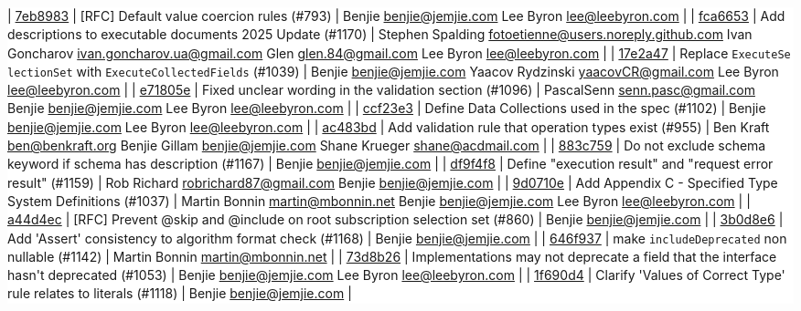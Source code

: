 | [7eb8983](https://github.com/graphql/graphql-spec/commit/7eb8983955fbbc047da301d6a58c450a175cea5b) | [RFC] Default value coercion rules (#793)                                                             | Benjie <benjie@jemjie.com> Lee Byron <lee@leebyron.com>                                                                                                                                                |
| [fca6653](https://github.com/graphql/graphql-spec/commit/fca66537c5e1f0743eb67de76d520cde0892e6dc) | Add descriptions to executable documents 2025 Update (#1170)                                          | Stephen Spalding <fotoetienne@users.noreply.github.com> Ivan Goncharov <ivan.goncharov.ua@gmail.com> Glen <glen.84@gmail.com> Lee Byron <lee@leebyron.com>                                             |
| [17e2a47](https://github.com/graphql/graphql-spec/commit/17e2a4739c2189b653de3f7c721bf1fad7ac721a) | Replace `ExecuteSelectionSet` with `ExecuteCollectedFields` (#1039)                                   | Benjie <benjie@jemjie.com> Yaacov Rydzinski <yaacovCR@gmail.com> Lee Byron <lee@leebyron.com>                                                                                                          |
| [e71805e](https://github.com/graphql/graphql-spec/commit/e71805e0745b61239824475fdfff8f0fd116b83f) | Fixed unclear wording in the validation section (#1096)                                               | PascalSenn <senn.pasc@gmail.com> Benjie <benjie@jemjie.com> Lee Byron <lee@leebyron.com>                                                                                                               |
| [ccf23e3](https://github.com/graphql/graphql-spec/commit/ccf23e304bc4314511cb0712b0787d2528783337) | Define Data Collections used in the spec (#1102)                                                      | Benjie <benjie@jemjie.com> Lee Byron <lee@leebyron.com>                                                                                                                                                |
| [ac483bd](https://github.com/graphql/graphql-spec/commit/ac483bdda45b8fe09fabaa50940e4cdfa24a0372) | Add validation rule that operation types exist (#955)                                                 | Ben Kraft <ben@benkraft.org> Benjie Gillam <benjie@jemjie.com> Shane Krueger <shane@acdmail.com>                                                                                                       |
| [883c759](https://github.com/graphql/graphql-spec/commit/883c7592d88579fbd13070d5c17f25f621abb8d7) | Do not exclude schema keyword if schema has description (#1167)                                       | Benjie <benjie@jemjie.com>                                                                                                                                                                             |
| [df9f4f8](https://github.com/graphql/graphql-spec/commit/df9f4f8330109e1aca06af27b78ac1055a27e3a0) | Define "execution result" and "request error result" (#1159)                                          | Rob Richard <robrichard87@gmail.com> Benjie <benjie@jemjie.com>                                                                                                                                        |
| [9d0710e](https://github.com/graphql/graphql-spec/commit/9d0710e050f10c1ff5d0c659ec289713a6ebe8b9) | Add Appendix C - Specified Type System Definitions (#1037)                                            | Martin Bonnin <martin@mbonnin.net> Benjie <benjie@jemjie.com> Lee Byron <lee@leebyron.com>                                                                                                             |
| [a44d4ec](https://github.com/graphql/graphql-spec/commit/a44d4ec24e4c1263ab984a201cf9207c5a4dd549) | [RFC] Prevent @skip and @include on root subscription selection set (#860)                            | Benjie <benjie@jemjie.com>                                                                                                                                                                             |
| [3b0d8e6](https://github.com/graphql/graphql-spec/commit/3b0d8e606609b196d9ae643f4e0f0707700d46cc) | Add 'Assert' consistency to algorithm format check (#1168)                                            | Benjie <benjie@jemjie.com>                                                                                                                                                                             |
| [646f937](https://github.com/graphql/graphql-spec/commit/646f937c5cf005fec43a4a3749e0c5b5406cb601) | make `includeDeprecated` non nullable (#1142)                                                         | Martin Bonnin <martin@mbonnin.net>                                                                                                                                                                     |
| [73d8b26](https://github.com/graphql/graphql-spec/commit/73d8b2624270b3cc22255125479ad10a7591f6d3) | Implementations may not deprecate a field that the interface hasn't deprecated (#1053)                | Benjie <benjie@jemjie.com> Lee Byron <lee@leebyron.com>                                                                                                                                                |
| [1f690d4](https://github.com/graphql/graphql-spec/commit/1f690d48149505c8a0fa94f2f9a525b69d876ace) | Clarify 'Values of Correct Type' rule relates to literals (#1118)                                     | Benjie <benjie@jemjie.com>                                                                                                                                                                             |